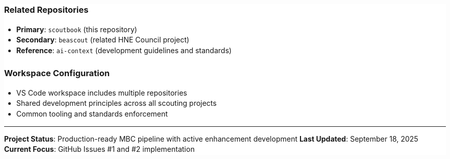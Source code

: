 ### Related Repositories
- **Primary**: `scoutbook` (this repository)
- **Secondary**: `beascout` (related HNE Council project)
- **Reference**: `ai-context` (development guidelines and standards)

### Workspace Configuration
- VS Code workspace includes multiple repositories
- Shared development principles across all scouting projects
- Common tooling and standards enforcement

---

**Project Status**: Production-ready MBC pipeline with active enhancement development
**Last Updated**: September 18, 2025
**Current Focus**: GitHub Issues #1 and #2 implementation